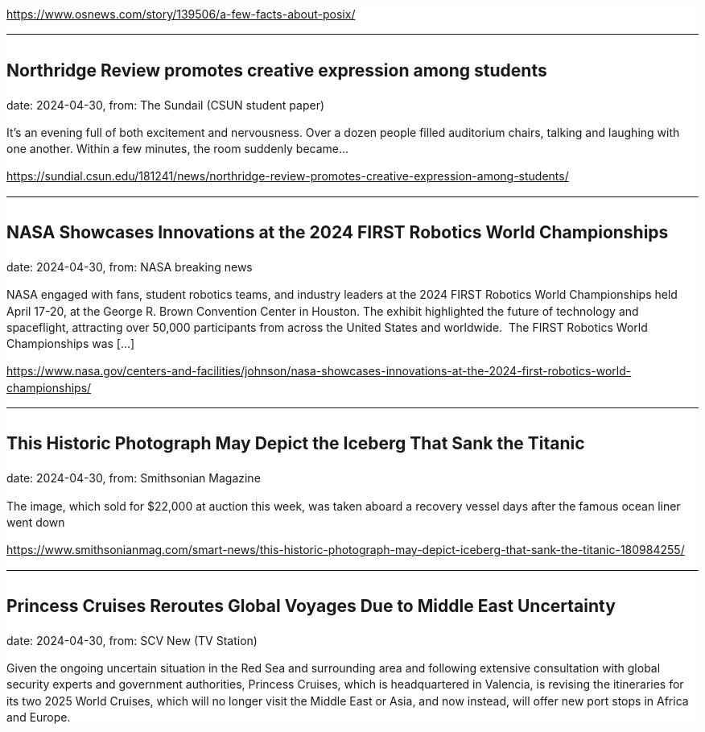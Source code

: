 <https://www.osnews.com/story/139506/a-few-facts-about-posix/>

---

## Northridge Review promotes creative expression among students

date: 2024-04-30, from: The Sundail (CSUN student paper)

It’s an evening full of both excitement and nervousness. Over a dozen people filled auditorium chairs, talking and laughing with one another. Within a few minutes, the room suddenly became... 

<https://sundial.csun.edu/181241/news/northridge-review-promotes-creative-expression-among-students/>

---

## NASA Showcases Innovations at the 2024 FIRST Robotics World Championships

date: 2024-04-30, from: NASA breaking news

NASA engaged with fans, student robotics teams, and industry leaders at the 2024 FIRST Robotics World Championships held April 17-20, at the George R. Brown Convention Center in Houston. The exhibit highlighted the future of technology and spaceflight, attracting over 50,000 participants from across the United States and worldwide.&#160; The FIRST Robotics World Championships was [&#8230;] 

<https://www.nasa.gov/centers-and-facilities/johnson/nasa-showcases-innovations-at-the-2024-first-robotics-world-championships/>

---

## This Historic Photograph May Depict the Iceberg That Sank the Titanic

date: 2024-04-30, from: Smithsonian Magazine

The image, which sold for $22,000 at auction this week, was taken aboard a recovery vessel days after the famous ocean liner went down 

<https://www.smithsonianmag.com/smart-news/this-historic-photograph-may-depict-iceberg-that-sank-the-titanic-180984255/>

---

## Princess Cruises Reroutes Global Voyages Due to Middle East Uncertainty

date: 2024-04-30, from: SCV New (TV Station)

Given the ongoing uncertain situation in the Red Sea and surrounding area and following extensive consultation with global security experts and government authorities, Princess Cruises, which is headquartered in Valencia, is revising the itineraries for its two 2025 World Cruises, which will no longer visit the Middle East or Asia, and now instead, will offer new port stops in Africa and Europe.  
